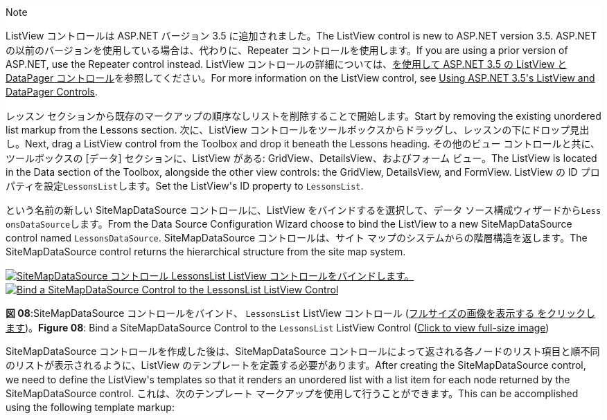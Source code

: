 > [!NOTE]
> <span data-ttu-id="5d0c0-258">ListView コントロールは ASP.NET バージョン 3.5 に追加されました。</span><span class="sxs-lookup"><span data-stu-id="5d0c0-258">The ListView control is new to ASP.NET version 3.5.</span></span> <span data-ttu-id="5d0c0-259">ASP.NET の以前のバージョンを使用している場合は、代わりに、Repeater コントロールを使用します。</span><span class="sxs-lookup"><span data-stu-id="5d0c0-259">If you are using a prior version of ASP.NET, use the Repeater control instead.</span></span> <span data-ttu-id="5d0c0-260">ListView コントロールの詳細については、[を使用して ASP.NET 3.5 の ListView と DataPager コントロール](http://aspnet.4guysfromrolla.com/articles/122607-1.aspx)を参照してください。</span><span class="sxs-lookup"><span data-stu-id="5d0c0-260">For more information on the ListView control, see [Using ASP.NET 3.5's ListView and DataPager Controls](http://aspnet.4guysfromrolla.com/articles/122607-1.aspx).</span></span>


<span data-ttu-id="5d0c0-261">レッスン セクションから既存のマークアップの順序なしリストを削除することで開始します。</span><span class="sxs-lookup"><span data-stu-id="5d0c0-261">Start by removing the existing unordered list markup from the Lessons section.</span></span> <span data-ttu-id="5d0c0-262">次に、ListView コントロールをツールボックスからドラッグし、レッスンの下にドロップ見出し。</span><span class="sxs-lookup"><span data-stu-id="5d0c0-262">Next, drag a ListView control from the Toolbox and drop it beneath the Lessons heading.</span></span> <span data-ttu-id="5d0c0-263">その他のビュー コントロールと共に、ツールボックスの [データ] セクションに、ListView がある: GridView、DetailsView、およびフォーム ビュー。</span><span class="sxs-lookup"><span data-stu-id="5d0c0-263">The ListView is located in the Data section of the Toolbox, alongside the other view controls: the GridView, DetailsView, and FormView.</span></span> <span data-ttu-id="5d0c0-264">ListView の ID プロパティを設定`LessonsList`します。</span><span class="sxs-lookup"><span data-stu-id="5d0c0-264">Set the ListView's ID property to `LessonsList`.</span></span>

<span data-ttu-id="5d0c0-265">という名前の新しい SiteMapDataSource コントロールに、ListView をバインドするを選択して、データ ソース構成ウィザードから`LessonsDataSource`します。</span><span class="sxs-lookup"><span data-stu-id="5d0c0-265">From the Data Source Configuration Wizard choose to bind the ListView to a new SiteMapDataSource control named `LessonsDataSource`.</span></span> <span data-ttu-id="5d0c0-266">SiteMapDataSource コントロールは、サイト マップのシステムからの階層構造を返します。</span><span class="sxs-lookup"><span data-stu-id="5d0c0-266">The SiteMapDataSource control returns the hierarchical structure from the site map system.</span></span>


<span data-ttu-id="5d0c0-267">[![SiteMapDataSource コントロール LessonsList ListView コントロールをバインドします。](specifying-the-title-meta-tags-and-other-html-headers-in-the-master-page-cs/_static/image13.png)](specifying-the-title-meta-tags-and-other-html-headers-in-the-master-page-cs/_static/image12.png)</span><span class="sxs-lookup"><span data-stu-id="5d0c0-267">[![Bind a SiteMapDataSource Control to the LessonsList ListView Control](specifying-the-title-meta-tags-and-other-html-headers-in-the-master-page-cs/_static/image13.png)](specifying-the-title-meta-tags-and-other-html-headers-in-the-master-page-cs/_static/image12.png)</span></span>

<span data-ttu-id="5d0c0-268">**図 08**:SiteMapDataSource コントロールをバインド、 `LessonsList` ListView コントロール ([フルサイズの画像を表示する をクリックします](specifying-the-title-meta-tags-and-other-html-headers-in-the-master-page-cs/_static/image14.png))。</span><span class="sxs-lookup"><span data-stu-id="5d0c0-268">**Figure 08**: Bind a SiteMapDataSource Control to the `LessonsList` ListView Control  ([Click to view full-size image](specifying-the-title-meta-tags-and-other-html-headers-in-the-master-page-cs/_static/image14.png))</span></span>


<span data-ttu-id="5d0c0-269">SiteMapDataSource コントロールを作成した後は、SiteMapDataSource コントロールによって返される各ノードのリスト項目と順不同のリストが表示されるように、ListView のテンプレートを定義する必要があります。</span><span class="sxs-lookup"><span data-stu-id="5d0c0-269">After creating the SiteMapDataSource control, we need to define the ListView's templates so that it renders an unordered list with a list item for each node returned by the SiteMapDataSource control.</span></span> <span data-ttu-id="5d0c0-270">これは、次のテンプレート マークアップを使用して行うことができます。</span><span class="sxs-lookup"><span data-stu-id="5d0c0-270">This can be accomplished using the following template markup:</span></span>
